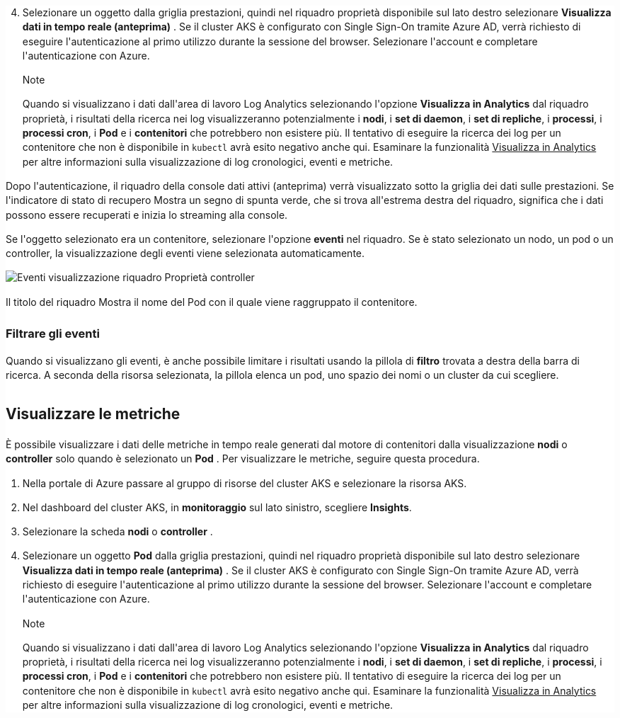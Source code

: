 4. Selezionare un oggetto dalla griglia prestazioni, quindi nel riquadro proprietà disponibile sul lato destro selezionare **Visualizza dati in tempo reale (anteprima)** . Se il cluster AKS è configurato con Single Sign-On tramite Azure AD, verrà richiesto di eseguire l'autenticazione al primo utilizzo durante la sessione del browser. Selezionare l'account e completare l'autenticazione con Azure.

    >[!NOTE]
    >Quando si visualizzano i dati dall'area di lavoro Log Analytics selezionando l'opzione **Visualizza in Analytics** dal riquadro proprietà, i risultati della ricerca nei log visualizzeranno potenzialmente i **nodi**, i **set di daemon**, i **set di repliche**, i **processi**, i **processi cron**, i **Pod** e i **contenitori** che potrebbero non esistere più. Il tentativo di eseguire la ricerca dei log per un contenitore che non è disponibile in `kubectl` avrà esito negativo anche qui. Esaminare la funzionalità [Visualizza in Analytics](container-insights-log-search.md#search-logs-to-analyze-data) per altre informazioni sulla visualizzazione di log cronologici, eventi e metriche.

Dopo l'autenticazione, il riquadro della console dati attivi (anteprima) verrà visualizzato sotto la griglia dei dati sulle prestazioni. Se l'indicatore di stato di recupero Mostra un segno di spunta verde, che si trova all'estrema destra del riquadro, significa che i dati possono essere recuperati e inizia lo streaming alla console.

Se l'oggetto selezionato era un contenitore, selezionare l'opzione **eventi** nel riquadro. Se è stato selezionato un nodo, un pod o un controller, la visualizzazione degli eventi viene selezionata automaticamente.

![Eventi visualizzazione riquadro Proprietà controller](./media/container-insights-livedata-overview/controller-properties-live-event.png)

Il titolo del riquadro Mostra il nome del Pod con il quale viene raggruppato il contenitore.

### <a name="filter-events"></a>Filtrare gli eventi

Quando si visualizzano gli eventi, è anche possibile limitare i risultati usando la pillola di **filtro** trovata a destra della barra di ricerca. A seconda della risorsa selezionata, la pillola elenca un pod, uno spazio dei nomi o un cluster da cui scegliere.

## <a name="view-metrics"></a>Visualizzare le metriche

È possibile visualizzare i dati delle metriche in tempo reale generati dal motore di contenitori dalla visualizzazione **nodi** o **controller** solo quando è selezionato un **Pod** . Per visualizzare le metriche, seguire questa procedura.

1. Nella portale di Azure passare al gruppo di risorse del cluster AKS e selezionare la risorsa AKS.

2. Nel dashboard del cluster AKS, in **monitoraggio** sul lato sinistro, scegliere **Insights**.

3. Selezionare la scheda **nodi** o **controller** .

4. Selezionare un oggetto **Pod** dalla griglia prestazioni, quindi nel riquadro proprietà disponibile sul lato destro selezionare **Visualizza dati in tempo reale (anteprima)** . Se il cluster AKS è configurato con Single Sign-On tramite Azure AD, verrà richiesto di eseguire l'autenticazione al primo utilizzo durante la sessione del browser. Selezionare l'account e completare l'autenticazione con Azure.

    >[!NOTE]
    >Quando si visualizzano i dati dall'area di lavoro Log Analytics selezionando l'opzione **Visualizza in Analytics** dal riquadro proprietà, i risultati della ricerca nei log visualizzeranno potenzialmente i **nodi**, i **set di daemon**, i **set di repliche**, i **processi**, i **processi cron**, i **Pod** e i **contenitori** che potrebbero non esistere più. Il tentativo di eseguire la ricerca dei log per un contenitore che non è disponibile in `kubectl` avrà esito negativo anche qui. Esaminare la funzionalità [Visualizza in Analytics](container-insights-log-search.md#search-logs-to-analyze-data) per altre informazioni sulla visualizzazione di log cronologici, eventi e metriche.
